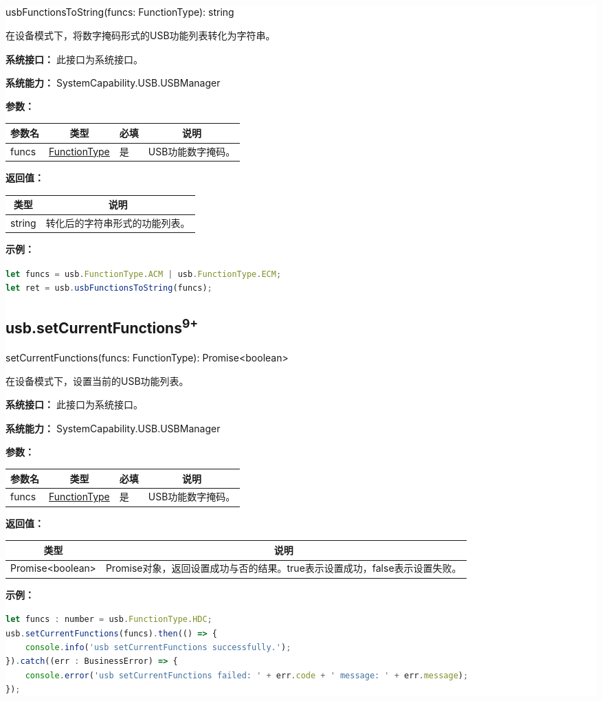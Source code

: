 usbFunctionsToString(funcs: FunctionType): string

在设备模式下，将数字掩码形式的USB功能列表转化为字符串。

**系统接口：** 此接口为系统接口。

**系统能力：**  SystemCapability.USB.USBManager

**参数：**

| 参数名 | 类型                           | 必填 | 说明              |
| ------ | ------------------------------ | ---- | ----------------- |
| funcs  | [FunctionType](#functiontype9) | 是   | USB功能数字掩码。 |

**返回值：**

| 类型   | 说明                           |
| ------ | ------------------------------ |
| string | 转化后的字符串形式的功能列表。 |

**示例：**

```js
let funcs = usb.FunctionType.ACM | usb.FunctionType.ECM;
let ret = usb.usbFunctionsToString(funcs);
```

## usb.setCurrentFunctions<sup>9+</sup>

setCurrentFunctions(funcs: FunctionType): Promise\<boolean\>

在设备模式下，设置当前的USB功能列表。

**系统接口：** 此接口为系统接口。

**系统能力：**  SystemCapability.USB.USBManager

**参数：**

| 参数名 | 类型                           | 必填 | 说明              |
| ------ | ------------------------------ | ---- | ----------------- |
| funcs  | [FunctionType](#functiontype9) | 是   | USB功能数字掩码。 |

**返回值：**

| 类型               | 说明                                                         |
| ------------------ | ------------------------------------------------------------ |
| Promise\<boolean\> | Promise对象，返回设置成功与否的结果。true表示设置成功，false表示设置失败。 |

**示例：**

```js
let funcs : number = usb.FunctionType.HDC;
usb.setCurrentFunctions(funcs).then(() => {
    console.info('usb setCurrentFunctions successfully.');
}).catch((err : BusinessError) => {
    console.error('usb setCurrentFunctions failed: ' + err.code + ' message: ' + err.message);
});
```
